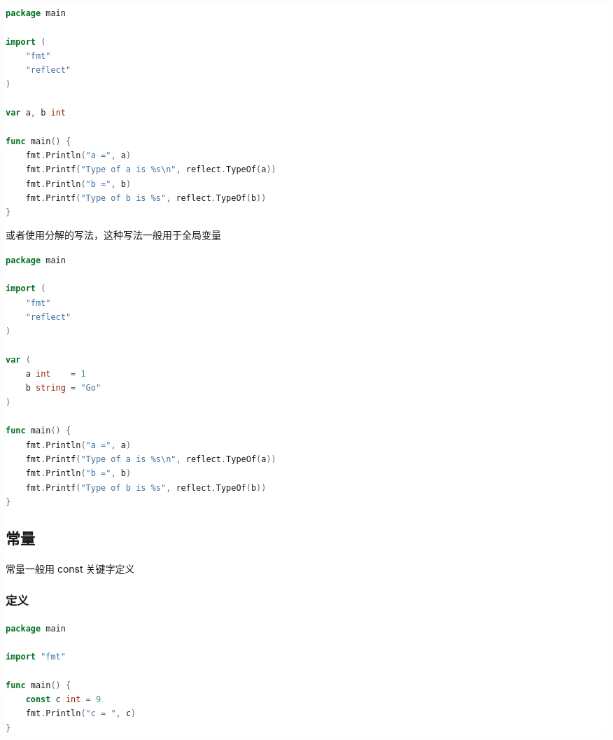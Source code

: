 ```go
package main

import (
	"fmt"
	"reflect"
)

var a, b int

func main() {
	fmt.Println("a =", a)
	fmt.Printf("Type of a is %s\n", reflect.TypeOf(a))
	fmt.Println("b =", b)
	fmt.Printf("Type of b is %s", reflect.TypeOf(b))
}
```

或者使用分解的写法，这种写法一般用于全局变量

```go
package main

import (
	"fmt"
	"reflect"
)

var (
	a int    = 1
	b string = "Go"
)

func main() {
	fmt.Println("a =", a)
	fmt.Printf("Type of a is %s\n", reflect.TypeOf(a))
	fmt.Println("b =", b)
	fmt.Printf("Type of b is %s", reflect.TypeOf(b))
}
```

## 常量

常量一般用 const 关键字定义

### 定义

```go
package main

import "fmt"

func main() {
	const c int = 9
	fmt.Println("c = ", c)
}
```
